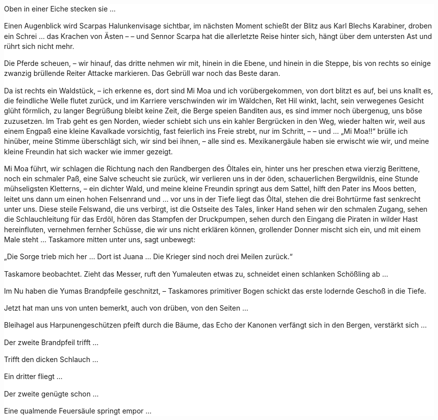 Oben in einer Eiche stecken sie …

Einen Augenblick wird Scarpas Halunkenvisage sichtbar, im nächsten Moment
schießt der Blitz aus Karl Blechs Karabiner, droben ein Schrei … das Krachen
von Ästen – – und Sennor Scarpa hat die allerletzte Reise hinter sich, hängt
über dem untersten Ast und rührt sich nicht mehr.

Die Pferde scheuen, – wir hinauf, das dritte nehmen wir mit, hinein in die
Ebene, und hinein in die Steppe, bis von rechts so einige zwanzig brüllende
Reiter Attacke markieren. Das Gebrüll war noch das Beste daran.

Da ist rechts ein Waldstück, – ich erkenne es, dort sind Mi Moa und ich
vorübergekommen, von dort blitzt es auf, bei uns knallt es, die feindliche
Welle flutet zurück, und im Karriere verschwinden wir im Wäldchen, Ret Hil
winkt, lacht, sein verwegenes Gesicht glüht förmlich, zu langer Begrüßung
bleibt keine Zeit, die Berge speien Banditen aus, es sind immer noch übergenug,
uns böse zuzusetzen. Im Trab geht es gen Norden, wieder schiebt sich uns ein
kahler Bergrücken in den Weg, wieder halten wir, weil aus einem Engpaß eine
kleine Kavalkade vorsichtig, fast feierlich ins Freie strebt, nur im Schritt, –
– und … „Mi Moa!!“ brülle ich hinüber, meine Stimme überschlägt sich, wir sind
bei ihnen, – alle sind es. Mexikanergäule haben sie erwischt wie wir, und meine
kleine Freundin hat sich wacker wie immer gezeigt.

Mi Moa führt, wir schlagen die Richtung nach den Randbergen des Öltales ein,
hinter uns her preschen etwa vierzig Berittene, noch ein schmaler Paß, eine
Salve scheucht sie zurück, wir verlieren uns in der öden, schauerlichen
Bergwildnis, eine Stunde mühseligsten Kletterns, – ein dichter Wald, und meine
kleine Freundin springt aus dem Sattel, hilft den Pater ins Moos betten, leitet
uns dann um einen hohen Felsenrand und … vor uns in der Tiefe liegt das Öltal,
stehen die drei Bohrtürme fast senkrecht unter uns. Diese steile Felswand, die
uns verbirgt, ist die Ostseite des Tales, linker Hand sehen wir den schmalen
Zugang, sehen die Schlauchleitung für das Erdöl, hören das Stampfen der
Druckpumpen, sehen durch den Eingang die Piraten in wilder Hast hereinfluten,
vernehmen fernher Schüsse, die wir uns nicht erklären können, grollender Donner
mischt sich ein, und mit einem Male steht … Taskamore mitten unter uns, sagt
unbewegt:

„Die Sorge trieb mich her … Dort ist Juana … Die Krieger sind noch drei Meilen
zurück.“

Taskamore beobachtet. Zieht das Messer, ruft den Yumaleuten etwas zu, schneidet
einen schlanken Schößling ab …

Im Nu haben die Yumas Brandpfeile geschnitzt, – Taskamores primitiver Bogen
schickt das erste lodernde Geschoß in die Tiefe.

Jetzt hat man uns von unten bemerkt, auch von drüben, von den Seiten …

Bleihagel aus Harpunengeschützen pfeift durch die Bäume, das Echo der Kanonen
verfängt sich in den Bergen, verstärkt sich …

Der zweite Brandpfeil trifft …

Trifft den dicken Schlauch …

Ein dritter fliegt …

Der zweite genügte schon …

Eine qualmende Feuersäule springt empor …


